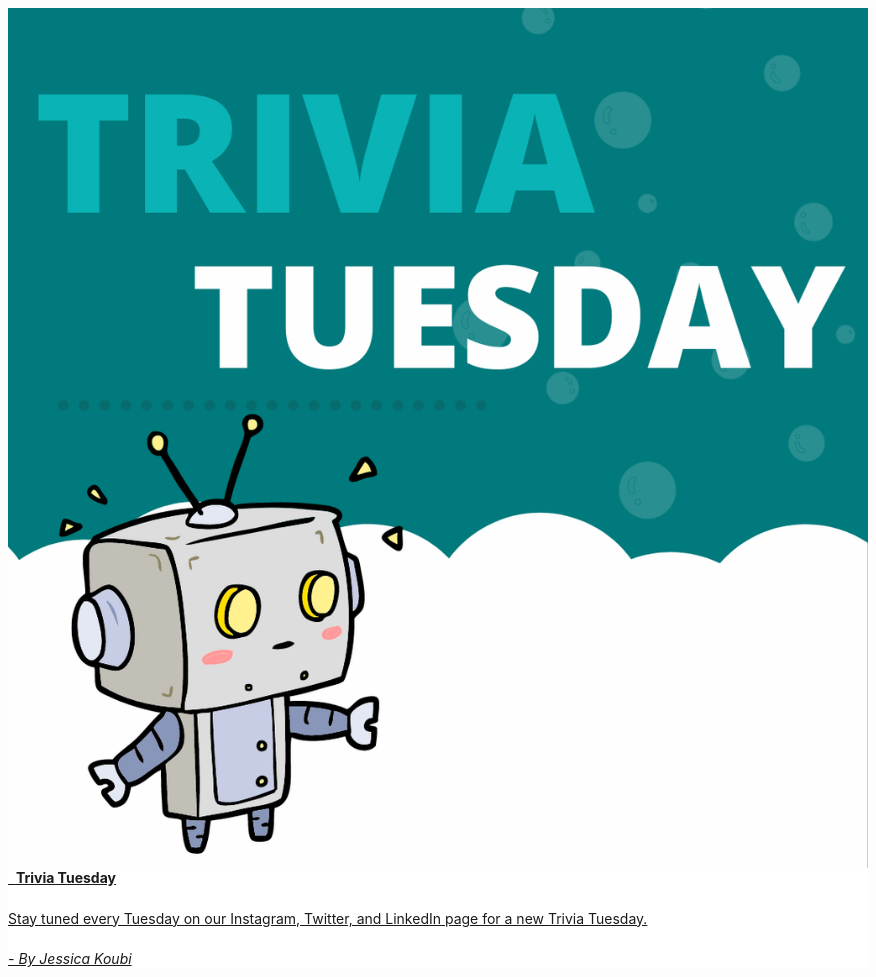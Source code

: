 
<tr>
<td style="border: none;" align="left" width="20%"><a href="https://github.com/jessicakoubi/wwc_python_trivia_tuesday"><img alt="Tivia Tuesday" align="left" src="images/TriviaTuesday.png"/>&nbsp;</td>
<td colspan="3"><b>Trivia Tuesday</b>
  <br><br>
Stay tuned every Tuesday on our Instagram, Twitter, and LinkedIn page for a new Trivia Tuesday.
  <br><br>
<em>- By Jessica Koubi </em></td>
</tr>
